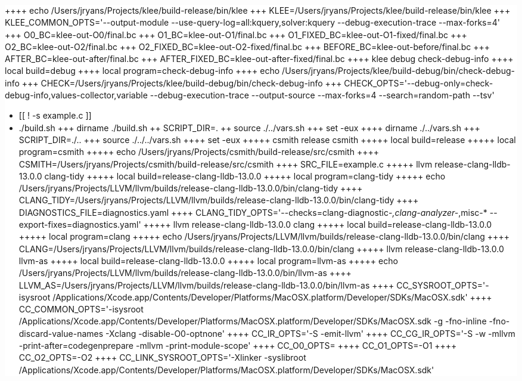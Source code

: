++++ echo /Users/jryans/Projects/klee/build-release/bin/klee
+++ KLEE=/Users/jryans/Projects/klee/build-release/bin/klee
+++ KLEE_COMMON_OPTS='--output-module --use-query-log=all:kquery,solver:kquery --debug-execution-trace --max-forks=4'
+++ O0_BC=klee-out-O0/final.bc
+++ O1_BC=klee-out-O1/final.bc
+++ O1_FIXED_BC=klee-out-O1-fixed/final.bc
+++ O2_BC=klee-out-O2/final.bc
+++ O2_FIXED_BC=klee-out-O2-fixed/final.bc
+++ BEFORE_BC=klee-out-before/final.bc
+++ AFTER_BC=klee-out-after/final.bc
+++ AFTER_FIXED_BC=klee-out-after-fixed/final.bc
++++ klee debug check-debug-info
++++ local build=debug
++++ local program=check-debug-info
++++ echo /Users/jryans/Projects/klee/build-debug/bin/check-debug-info
+++ CHECK=/Users/jryans/Projects/klee/build-debug/bin/check-debug-info
+++ CHECK_OPTS='--debug-only=check-debug-info,values-collector,variable --debug-execution-trace --output-source --max-forks=4 --search=random-path --tsv'
+ [[ ! -s example.c ]]
+ ./build.sh
+++ dirname ./build.sh
++ SCRIPT_DIR=.
++ source ./../vars.sh
+++ set -eux
++++ dirname ./../vars.sh
+++ SCRIPT_DIR=./..
+++ source ./../../vars.sh
++++ set -eux
+++++ csmith release csmith
+++++ local build=release
+++++ local program=csmith
+++++ echo /Users/jryans/Projects/csmith/build-release/src/csmith
++++ CSMITH=/Users/jryans/Projects/csmith/build-release/src/csmith
++++ SRC_FILE=example.c
+++++ llvm release-clang-lldb-13.0.0 clang-tidy
+++++ local build=release-clang-lldb-13.0.0
+++++ local program=clang-tidy
+++++ echo /Users/jryans/Projects/LLVM/llvm/builds/release-clang-lldb-13.0.0/bin/clang-tidy
++++ CLANG_TIDY=/Users/jryans/Projects/LLVM/llvm/builds/release-clang-lldb-13.0.0/bin/clang-tidy
++++ DIAGNOSTICS_FILE=diagnostics.yaml
++++ CLANG_TIDY_OPTS='--checks=clang-diagnostic-*,clang-analyzer-*,misc-* --export-fixes=diagnostics.yaml'
+++++ llvm release-clang-lldb-13.0.0 clang
+++++ local build=release-clang-lldb-13.0.0
+++++ local program=clang
+++++ echo /Users/jryans/Projects/LLVM/llvm/builds/release-clang-lldb-13.0.0/bin/clang
++++ CLANG=/Users/jryans/Projects/LLVM/llvm/builds/release-clang-lldb-13.0.0/bin/clang
+++++ llvm release-clang-lldb-13.0.0 llvm-as
+++++ local build=release-clang-lldb-13.0.0
+++++ local program=llvm-as
+++++ echo /Users/jryans/Projects/LLVM/llvm/builds/release-clang-lldb-13.0.0/bin/llvm-as
++++ LLVM_AS=/Users/jryans/Projects/LLVM/llvm/builds/release-clang-lldb-13.0.0/bin/llvm-as
++++ CC_SYSROOT_OPTS='-isysroot /Applications/Xcode.app/Contents/Developer/Platforms/MacOSX.platform/Developer/SDKs/MacOSX.sdk'
++++ CC_COMMON_OPTS='-isysroot /Applications/Xcode.app/Contents/Developer/Platforms/MacOSX.platform/Developer/SDKs/MacOSX.sdk -g -fno-inline -fno-discard-value-names -Xclang -disable-O0-optnone'
++++ CC_IR_OPTS='-S -emit-llvm'
++++ CC_CG_IR_OPTS='-S -w -mllvm -print-after=codegenprepare -mllvm -print-module-scope'
++++ CC_O0_OPTS=
++++ CC_O1_OPTS=-O1
++++ CC_O2_OPTS=-O2
++++ CC_LINK_SYSROOT_OPTS='-Xlinker -syslibroot /Applications/Xcode.app/Contents/Developer/Platforms/MacOSX.platform/Developer/SDKs/MacOSX.sdk'